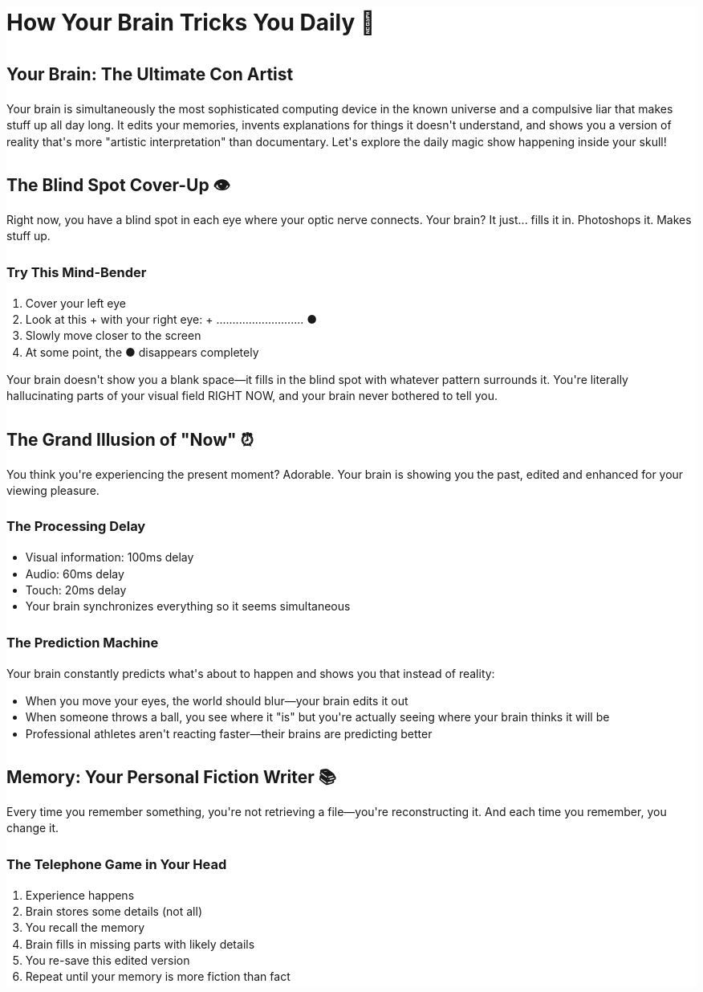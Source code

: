 # How Your Brain Tricks You Daily 🧠

## Your Brain: The Ultimate Con Artist

Your brain is simultaneously the most sophisticated computing device in the known universe and a compulsive liar that makes stuff up all day long. It edits your memories, invents explanations for things it doesn't understand, and shows you a version of reality that's more "artistic interpretation" than documentary. Let's explore the daily magic show happening inside your skull!

## The Blind Spot Cover-Up 👁️

Right now, you have a blind spot in each eye where your optic nerve connects. Your brain? It just... fills it in. Photoshops it. Makes stuff up.

### Try This Mind-Bender
1. Cover your left eye
2. Look at this + with your right eye: + ........................... ●
3. Slowly move closer to the screen
4. At some point, the ● disappears completely

Your brain doesn't show you a blank space—it fills in the blind spot with whatever pattern surrounds it. You're literally hallucinating parts of your visual field RIGHT NOW, and your brain never bothered to tell you.

## The Grand Illusion of "Now" ⏰

You think you're experiencing the present moment? Adorable. Your brain is showing you the past, edited and enhanced for your viewing pleasure.

### The Processing Delay
- Visual information: 100ms delay
- Audio: 60ms delay
- Touch: 20ms delay
- Your brain synchronizes everything so it seems simultaneous

### The Prediction Machine
Your brain constantly predicts what's about to happen and shows you that instead of reality:
- When you move your eyes, the world should blur—your brain edits it out
- When someone throws a ball, you see where it "is" but you're actually seeing where your brain thinks it will be
- Professional athletes aren't reacting faster—their brains are predicting better

## Memory: Your Personal Fiction Writer 📚

Every time you remember something, you're not retrieving a file—you're reconstructing it. And each time you remember, you change it.

### The Telephone Game in Your Head
1. Experience happens
2. Brain stores some details (not all)
3. You recall the memory
4. Brain fills in missing parts with likely details
5. You re-save this edited version
6. Repeat until your memory is more fiction than fact
